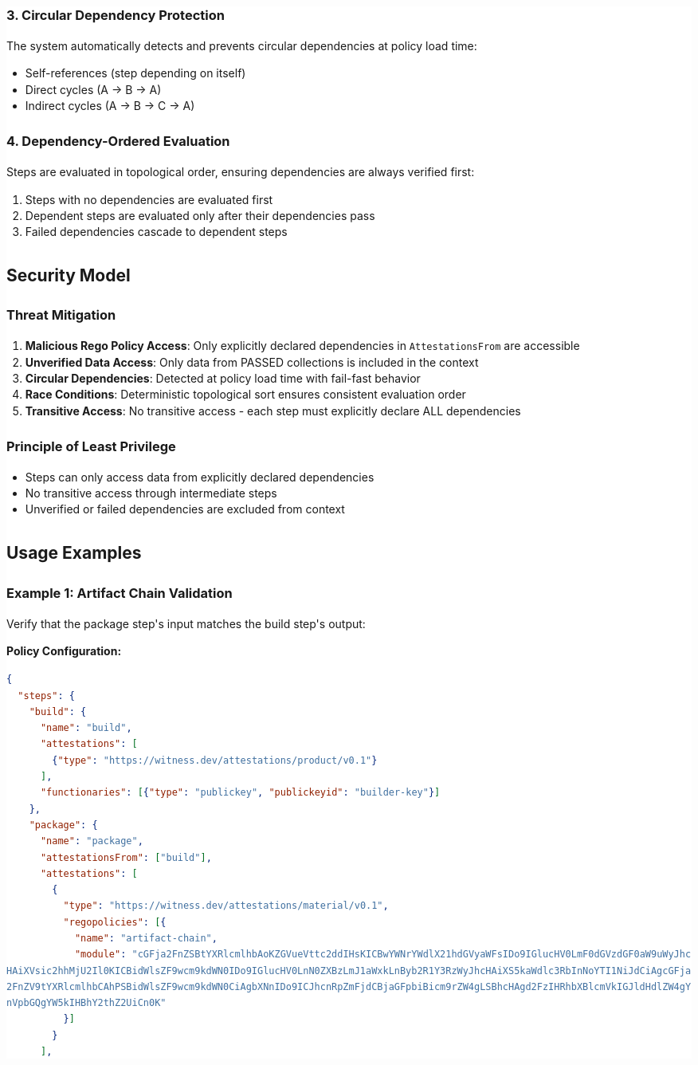 ### 3. Circular Dependency Protection

The system automatically detects and prevents circular dependencies at policy load time:
- Self-references (step depending on itself)
- Direct cycles (A → B → A)
- Indirect cycles (A → B → C → A)

### 4. Dependency-Ordered Evaluation

Steps are evaluated in topological order, ensuring dependencies are always verified first:
1. Steps with no dependencies are evaluated first
2. Dependent steps are evaluated only after their dependencies pass
3. Failed dependencies cascade to dependent steps

## Security Model

### Threat Mitigation

1. **Malicious Rego Policy Access**: Only explicitly declared dependencies in `AttestationsFrom` are accessible
2. **Unverified Data Access**: Only data from PASSED collections is included in the context
3. **Circular Dependencies**: Detected at policy load time with fail-fast behavior
4. **Race Conditions**: Deterministic topological sort ensures consistent evaluation order
5. **Transitive Access**: No transitive access - each step must explicitly declare ALL dependencies

### Principle of Least Privilege

- Steps can only access data from explicitly declared dependencies
- No transitive access through intermediate steps
- Unverified or failed dependencies are excluded from context

## Usage Examples

### Example 1: Artifact Chain Validation

Verify that the package step's input matches the build step's output:

**Policy Configuration:**
```json
{
  "steps": {
    "build": {
      "name": "build",
      "attestations": [
        {"type": "https://witness.dev/attestations/product/v0.1"}
      ],
      "functionaries": [{"type": "publickey", "publickeyid": "builder-key"}]
    },
    "package": {
      "name": "package",
      "attestationsFrom": ["build"],
      "attestations": [
        {
          "type": "https://witness.dev/attestations/material/v0.1",
          "regopolicies": [{
            "name": "artifact-chain",
            "module": "cGFja2FnZSBtYXRlcmlhbAoKZGVueVttc2ddIHsKICBwYWNrYWdlX21hdGVyaWFsIDo9IGlucHV0LmF0dGVzdGF0aW9uWyJhcHAiXVsic2hhMjU2Il0KICBidWlsZF9wcm9kdWN0IDo9IGlucHV0LnN0ZXBzLmJ1aWxkLnByb2R1Y3RzWyJhcHAiXS5kaWdlc3RbInNoYTI1NiJdCiAgcGFja2FnZV9tYXRlcmlhbCAhPSBidWlsZF9wcm9kdWN0CiAgbXNnIDo9ICJhcnRpZmFjdCBjaGFpbiBicm9rZW4gLSBhcHAgd2FzIHRhbXBlcmVkIGJldHdlZW4gYnVpbGQgYW5kIHBhY2thZ2UiCn0K"
          }]
        }
      ],
```